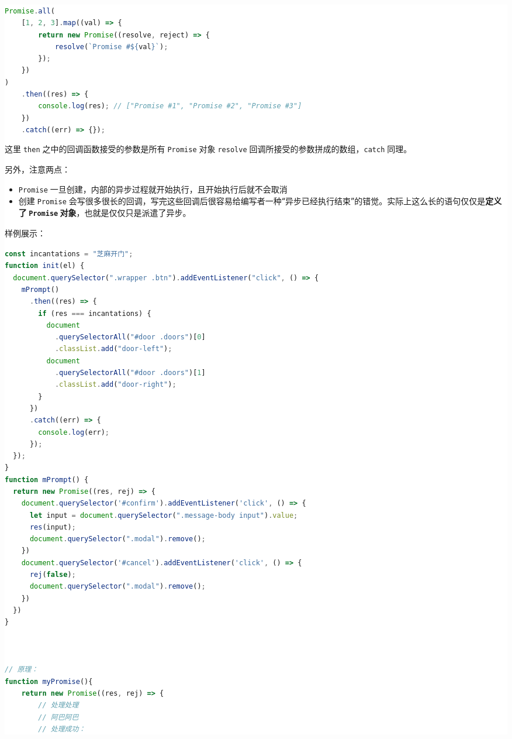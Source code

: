 ```js
Promise.all(
    [1, 2, 3].map((val) => {
        return new Promise((resolve, reject) => {
            resolve(`Promise #${val}`);
        });
    })
)
    .then((res) => {
        console.log(res); // ["Promise #1", "Promise #2", "Promise #3"]
    })
    .catch((err) => {});
```

这里 `then` 之中的回调函数接受的参数是所有 `Promise` 对象 `resolve` 回调所接受的参数拼成的数组，`catch` 同理。

另外，注意两点：

- `Promise` 一旦创建，内部的异步过程就开始执行，且开始执行后就不会取消
- 创建 `Promise` 会写很多很长的回调，写完这些回调后很容易给编写者一种“异步已经执行结束”的错觉。实际上这么长的语句仅仅是**定义了 `Promise` 对象**，也就是仅仅只是派遣了异步。

样例展示：

```js
const incantations = "芝麻开门";
function init(el) {
  document.querySelector(".wrapper .btn").addEventListener("click", () => {
    mPrompt()
      .then((res) => {
        if (res === incantations) {
          document
            .querySelectorAll("#door .doors")[0]
            .classList.add("door-left");
          document
            .querySelectorAll("#door .doors")[1]
            .classList.add("door-right");
        }
      })
      .catch((err) => {
        console.log(err);
      });
  });
}
function mPrompt() {
  return new Promise((res, rej) => {
    document.querySelector('#confirm').addEventListener('click', () => {
      let input = document.querySelector(".message-body input").value;
      res(input);
      document.querySelector(".modal").remove();
    })
    document.querySelector('#cancel').addEventListener('click', () => {
      rej(false);
      document.querySelector(".modal").remove();
    })
  })
}



// 原理：
function myPromise(){
    return new Promise((res, rej) => {
        // 处理处理
        // 阿巴阿巴
        // 处理成功：
```